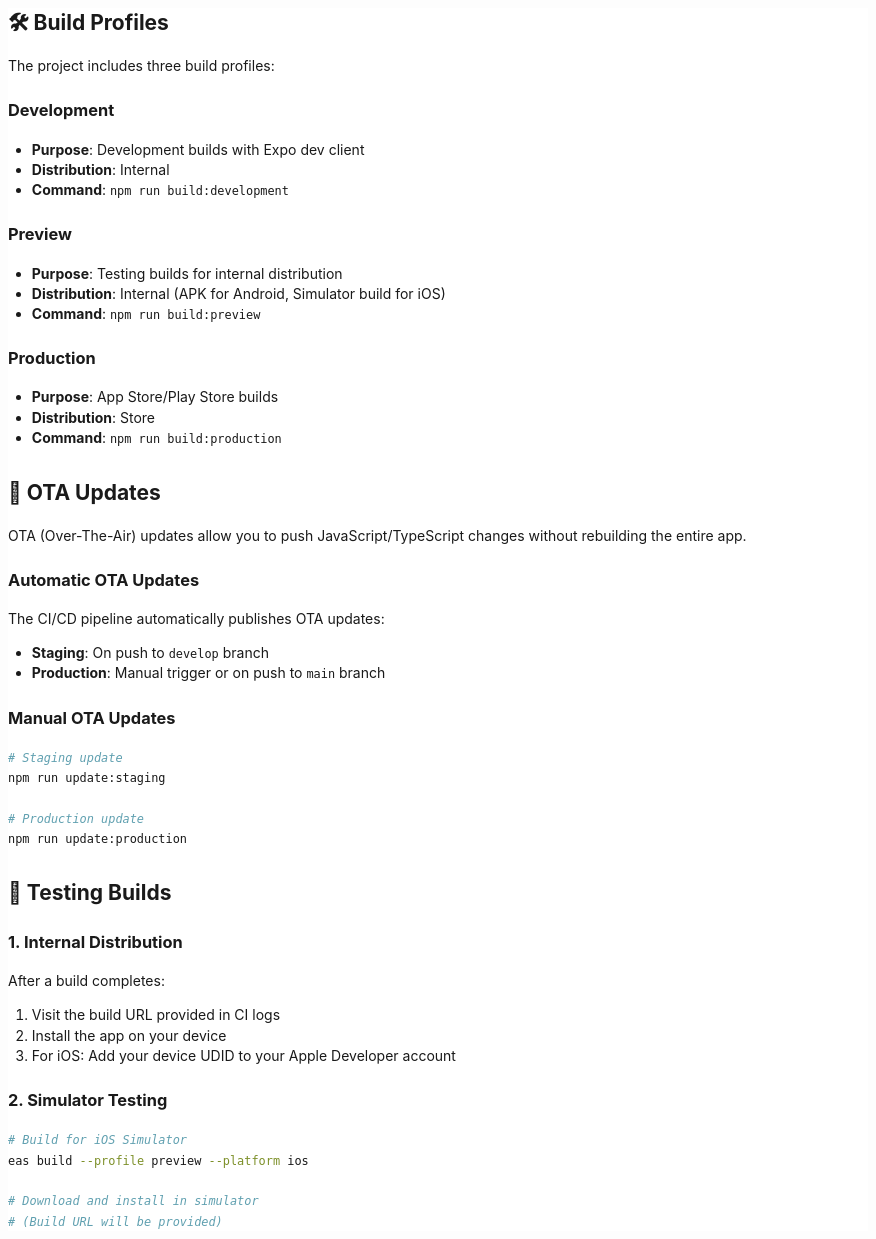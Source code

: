 ## 🛠️ Build Profiles

The project includes three build profiles:

### Development
- **Purpose**: Development builds with Expo dev client
- **Distribution**: Internal
- **Command**: `npm run build:development`

### Preview
- **Purpose**: Testing builds for internal distribution
- **Distribution**: Internal (APK for Android, Simulator build for iOS)
- **Command**: `npm run build:preview`

### Production
- **Purpose**: App Store/Play Store builds
- **Distribution**: Store
- **Command**: `npm run build:production`

## 🔄 OTA Updates

OTA (Over-The-Air) updates allow you to push JavaScript/TypeScript changes without rebuilding the entire app.

### Automatic OTA Updates
The CI/CD pipeline automatically publishes OTA updates:
- **Staging**: On push to `develop` branch
- **Production**: Manual trigger or on push to `main` branch

### Manual OTA Updates
```bash
# Staging update
npm run update:staging

# Production update  
npm run update:production
```

## 📱 Testing Builds

### 1. Internal Distribution
After a build completes:
1. Visit the build URL provided in CI logs
2. Install the app on your device
3. For iOS: Add your device UDID to your Apple Developer account

### 2. Simulator Testing
```bash
# Build for iOS Simulator
eas build --profile preview --platform ios

# Download and install in simulator
# (Build URL will be provided)
```
